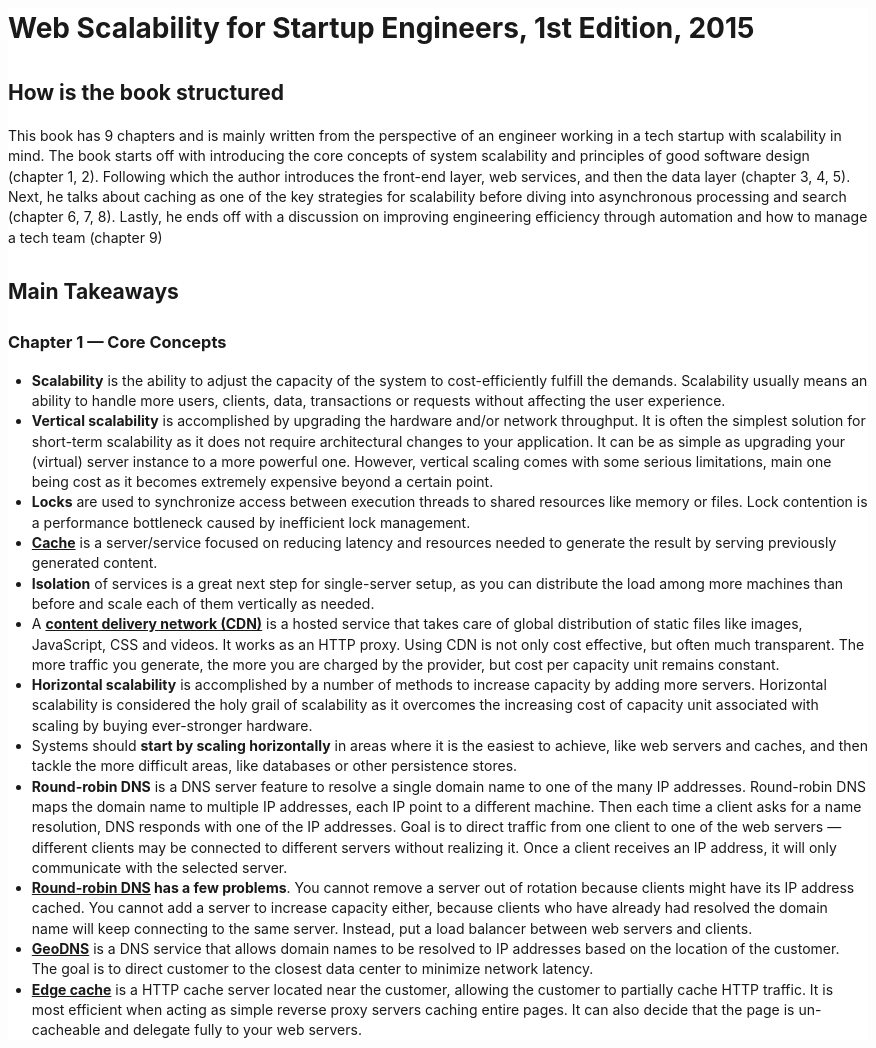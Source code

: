 # Web Scalability for Startup Engineers, 1st Edition, 2015

## How is the book structured

This book has 9 chapters and is mainly written from the perspective of an engineer working in a tech startup with scalability in mind. The book starts off with introducing the core concepts of system scalability and principles of good software design (chapter 1, 2). Following which the author introduces the front-end layer, web services, and then the data layer (chapter 3, 4, 5). Next, he talks about caching as one of the key strategies for scalability before diving into asynchronous processing and search (chapter 6, 7, 8). Lastly, he ends off with a discussion on improving engineering efficiency through automation and how to manage a tech team (chapter 9)

## Main Takeaways

### Chapter 1 — Core Concepts

- **Scalability** is the ability to adjust the capacity of the system to cost-efficiently fulfill the demands. Scalability usually means an ability to handle more users, clients, data, transactions or requests without affecting the user experience.
- **Vertical scalability** is accomplished by upgrading the hardware and/or network throughput. It is often the simplest solution for short-term scalability as it does not require architectural changes to your application. It can be as simple as upgrading your (virtual) server instance to a more powerful one. However, vertical scaling comes with some serious limitations, main one being cost as it becomes extremely expensive beyond a certain point.
- **Locks** are used to synchronize access between execution threads to shared resources like memory or files. Lock contention is a performance bottleneck caused by inefficient lock management.
- **[Cache](https://en.wikipedia.org/wiki/Cache_(computing))** is a server/service focused on reducing latency and resources needed to generate the result by serving previously generated content.
- **Isolation** of services is a great next step for single-server setup, as you can distribute the load among more machines than before and scale each of them vertically as needed.
- A **[content delivery network (CDN)](https://en.wikipedia.org/wiki/Content_delivery_network)** is a hosted service that takes care of global distribution of static files like images, JavaScript, CSS and videos. It works as an HTTP proxy. Using CDN is not only cost effective, but often much transparent. The more traffic you generate, the more you are charged by the provider, but cost per capacity unit remains constant.
- **Horizontal scalability** is accomplished by a number of methods to increase capacity by adding more servers. Horizontal scalability is considered the holy grail of scalability as it overcomes the increasing cost of capacity unit associated with scaling by buying ever-stronger hardware.
- Systems should **start by scaling horizontally** in areas where it is the easiest to achieve, like web servers and caches, and then tackle the more difficult areas, like databases or other persistence stores.
- **Round-robin DNS** is a DNS server feature to resolve a single domain name to one of the many IP addresses. Round-robin DNS maps the domain name to multiple IP addresses, each IP point to a different machine. Then each time a client asks for a name resolution, DNS responds with one of the IP addresses. Goal is to direct traffic from one client to one of the web servers — different clients may be connected to different servers without realizing it. Once a client receives an IP address, it will only communicate with the selected server.
- **[Round-robin DNS](https://en.wikipedia.org/wiki/Round-robin_DNS) has a few problems**. You cannot remove a server out of rotation because clients might have its IP address cached. You cannot add a server to increase capacity either, because clients who have already had resolved the domain name will keep connecting to the same server. Instead, put a load balancer between web servers and clients.
- **[GeoDNS](https://en.wikipedia.org/wiki/GeoDNS)** is a DNS service that allows domain names to be resolved to IP addresses based on the location of the customer. The goal is to direct customer to the closest data center to minimize network latency.
- **[Edge cache](https://www.cloudflare.com/en-gb/learning/cdn/glossary/edge-server/)** is a HTTP cache server located near the customer, allowing the customer to partially cache HTTP traffic. It is most efficient when acting as simple reverse proxy servers caching entire pages. It can also decide that the page is un-cacheable and delegate fully to your web servers.